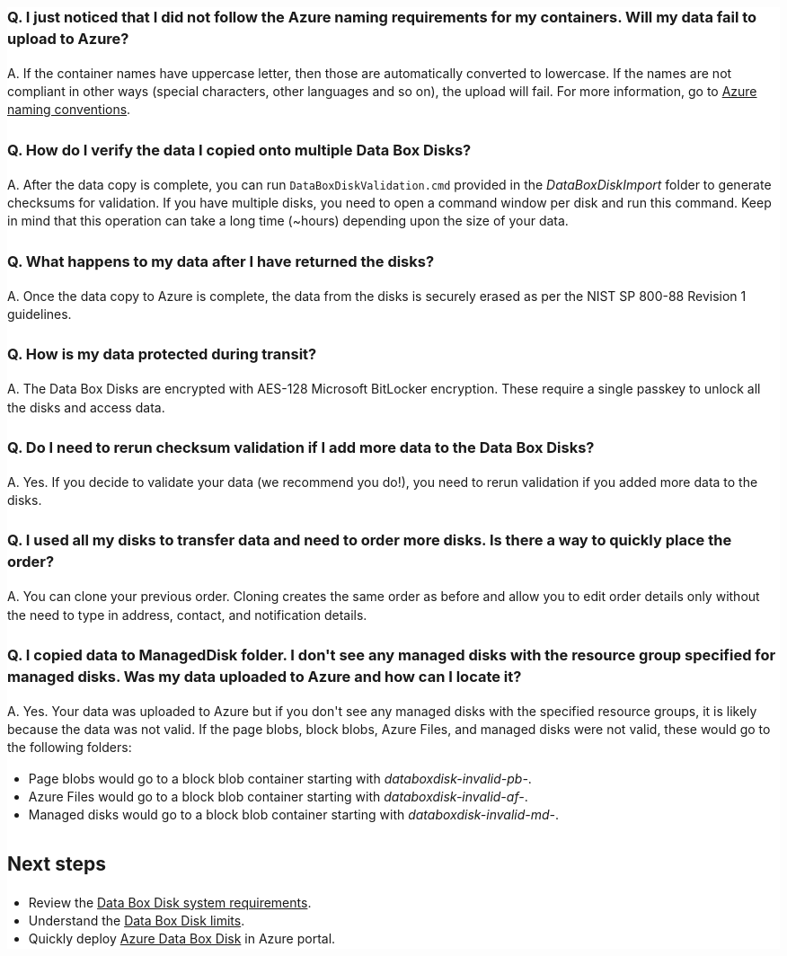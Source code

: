 ### Q. I just noticed that I did not follow the Azure naming requirements for my containers. Will my data fail to upload to Azure?
A. If the container names have uppercase letter, then those are automatically converted to lowercase. If the names are not compliant in other ways (special characters, other languages and so on), the upload will fail. For more information, go to [Azure naming conventions](data-box-disk-limits.md#azure-block-blob-page-blob-and-file-naming-conventions).

### Q. How do I verify the data I copied onto multiple Data Box Disks?
A.  After the data copy is complete, you can run `DataBoxDiskValidation.cmd` provided in the *DataBoxDiskImport* folder to generate checksums for validation. If you have multiple disks, you need to open a command window per disk and run this command. Keep in mind that this operation can take a long time (~hours) depending upon the size of your data.

### Q. What happens to my data after I have returned the disks?
A.  Once the data copy to Azure is complete, the data from the disks is securely erased as per the NIST SP 800-88 Revision 1 guidelines.  

### Q. How is my data protected during transit? 
A.  The Data Box Disks are encrypted with AES-128 Microsoft BitLocker encryption. These require a single passkey to unlock all the disks and access data.

### Q. Do I need to rerun checksum validation if I add more data to the Data Box Disks?
A. Yes. If you decide to validate your data (we recommend you do!), you need to rerun validation if you added more data to the disks.

### Q. I used all my disks to transfer data and need to order more disks. Is there a way to quickly place the order?
A. You can clone your previous order. Cloning creates the same order as before and allow you to edit order details only without the need to type in address, contact, and notification details.

### Q. I copied data to ManagedDisk folder. I don't see any managed disks with the resource group specified for managed disks. Was my data uploaded to Azure and how can I locate it?
A. Yes. Your data was uploaded to Azure but if you don't see any managed disks with the specified resource groups, it is likely because the data was not valid. If the page blobs, block blobs, Azure Files, and managed disks were not valid, these would go to the following folders:
 - Page blobs would go to a block blob container starting with *databoxdisk-invalid-pb-*.
 - Azure Files would go to a block blob container starting with *databoxdisk-invalid-af-*.
 - Managed disks would go to a block blob container starting with *databoxdisk-invalid-md-*.

## Next steps

- Review the [Data Box Disk system requirements](data-box-disk-system-requirements.md).
- Understand the [Data Box Disk limits](data-box-disk-limits.md).
- Quickly deploy [Azure Data Box Disk](data-box-disk-quickstart-portal.md) in Azure portal.
